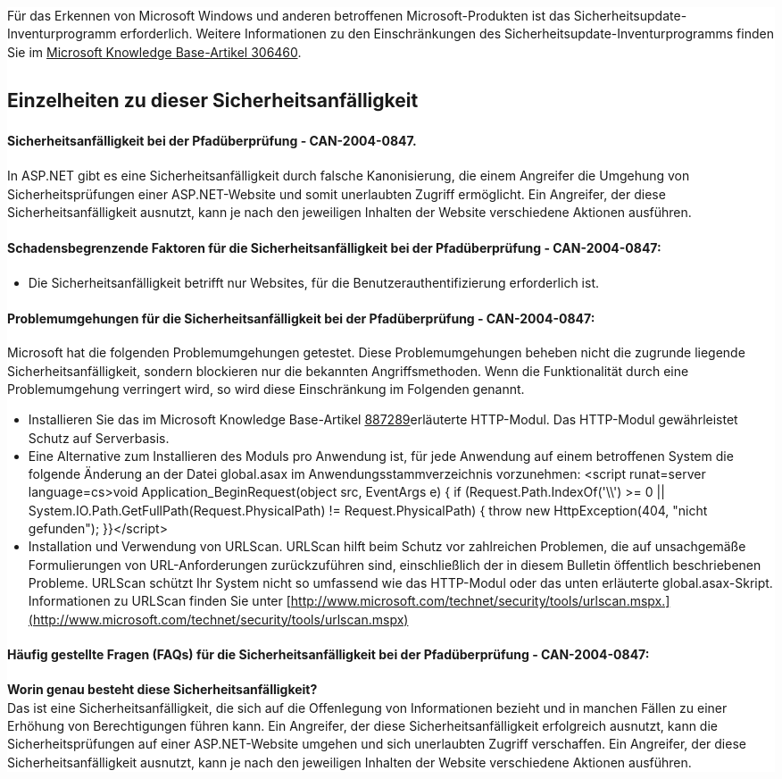 Für das Erkennen von Microsoft Windows und anderen betroffenen Microsoft-Produkten ist das Sicherheitsupdate-Inventurprogramm erforderlich. Weitere Informationen zu den Einschränkungen des Sicherheitsupdate-Inventurprogramms finden Sie im [Microsoft Knowledge Base-Artikel 306460](http://support.microsoft.com/kb/306460).

Einzelheiten zu dieser Sicherheitsanfälligkeit
----------------------------------------------

#### Sicherheitsanfälligkeit bei der Pfadüberprüfung - CAN-2004-0847.

In ASP.NET gibt es eine Sicherheitsanfälligkeit durch falsche Kanonisierung, die einem Angreifer die Umgehung von Sicherheitsprüfungen einer ASP.NET-Website und somit unerlaubten Zugriff ermöglicht. Ein Angreifer, der diese Sicherheitsanfälligkeit ausnutzt, kann je nach den jeweiligen Inhalten der Website verschiedene Aktionen ausführen.

#### Schadensbegrenzende Faktoren für die Sicherheitsanfälligkeit bei der Pfadüberprüfung - CAN-2004-0847:

-   Die Sicherheitsanfälligkeit betrifft nur Websites, für die Benutzerauthentifizierung erforderlich ist.

#### Problemumgehungen für die Sicherheitsanfälligkeit bei der Pfadüberprüfung - CAN-2004-0847:

Microsoft hat die folgenden Problemumgehungen getestet. Diese Problemumgehungen beheben nicht die zugrunde liegende Sicherheitsanfälligkeit, sondern blockieren nur die bekannten Angriffsmethoden. Wenn die Funktionalität durch eine Problemumgehung verringert wird, so wird diese Einschränkung im Folgenden genannt.

-   Installieren Sie das im Microsoft Knowledge Base-Artikel [887289](http://support.microsoft.com/kb/887289)erläuterte HTTP-Modul. Das HTTP-Modul gewährleistet Schutz auf Serverbasis.
-   Eine Alternative zum Installieren des Moduls pro Anwendung ist, für jede Anwendung auf einem betroffenen System die folgende Änderung an der Datei global.asax im Anwendungsstammverzeichnis vorzunehmen:
    &lt;script runat=server language=cs&gt;void Application\_BeginRequest(object src, EventArgs e) { if (Request.Path.IndexOf('\\\\') &gt;= 0 || System.IO.Path.GetFullPath(Request.PhysicalPath) != Request.PhysicalPath) { throw new HttpException(404, "nicht gefunden"); }}&lt;/script&gt;
-   Installation und Verwendung von URLScan. URLScan hilft beim Schutz vor zahlreichen Problemen, die auf unsachgemäße Formulierungen von URL-Anforderungen zurückzuführen sind, einschließlich der in diesem Bulletin öffentlich beschriebenen Probleme. URLScan schützt Ihr System nicht so umfassend wie das HTTP-Modul oder das unten erläuterte global.asax-Skript. Informationen zu URLScan finden Sie unter [http://www.microsoft.com/technet/security/tools/urlscan.mspx.](http://www.microsoft.com/technet/security/tools/urlscan.mspx)

#### Häufig gestellte Fragen (FAQs) für die Sicherheitsanfälligkeit bei der Pfadüberprüfung - CAN-2004-0847:

**Worin genau besteht diese Sicherheitsanfälligkeit?**  
Das ist eine Sicherheitsanfälligkeit, die sich auf die Offenlegung von Informationen bezieht und in manchen Fällen zu einer Erhöhung von Berechtigungen führen kann. Ein Angreifer, der diese Sicherheitsanfälligkeit erfolgreich ausnutzt, kann die Sicherheitsprüfungen auf einer ASP.NET-Website umgehen und sich unerlaubten Zugriff verschaffen. Ein Angreifer, der diese Sicherheitsanfälligkeit ausnutzt, kann je nach den jeweiligen Inhalten der Website verschiedene Aktionen ausführen.
